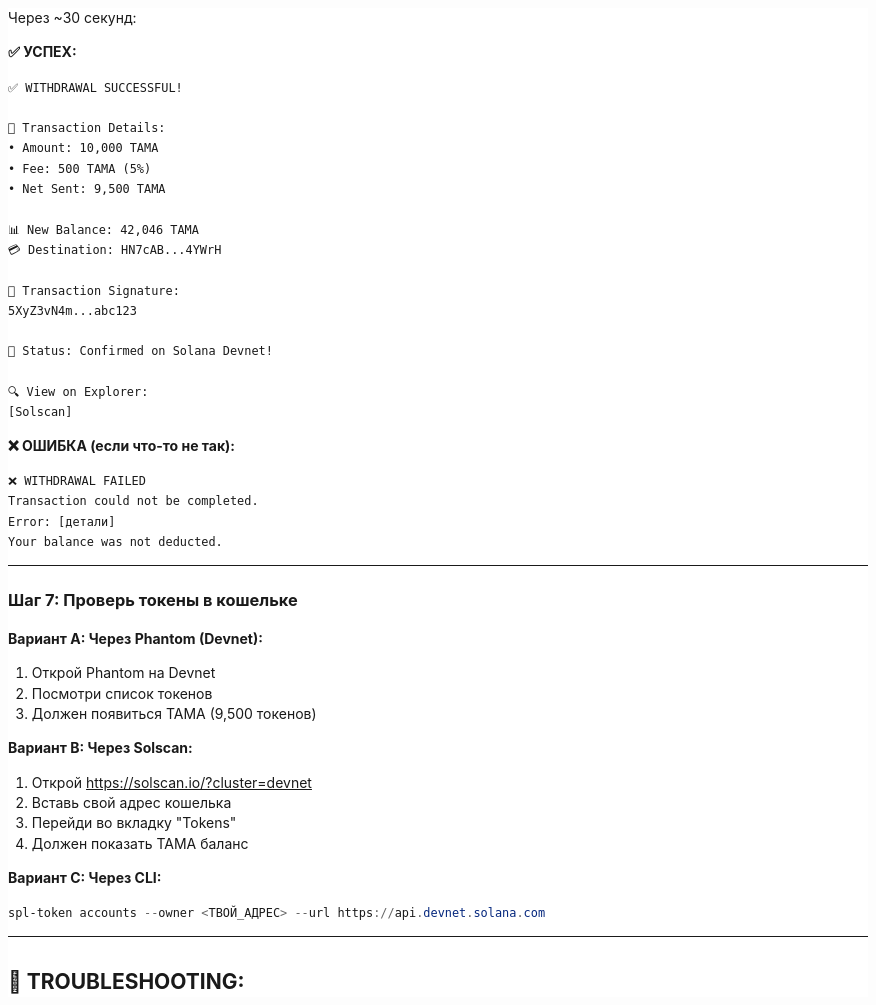 Через ~30 секунд:

**✅ УСПЕХ:**
```
✅ WITHDRAWAL SUCCESSFUL!

💸 Transaction Details:
• Amount: 10,000 TAMA
• Fee: 500 TAMA (5%)
• Net Sent: 9,500 TAMA

📊 New Balance: 42,046 TAMA
💳 Destination: HN7cAB...4YWrH

🔐 Transaction Signature:
5XyZ3vN4m...abc123

🚀 Status: Confirmed on Solana Devnet!

🔍 View on Explorer:
[Solscan]
```

**❌ ОШИБКА (если что-то не так):**
```
❌ WITHDRAWAL FAILED
Transaction could not be completed.
Error: [детали]
Your balance was not deducted.
```

---

### Шаг 7: Проверь токены в кошельке

**Вариант A: Через Phantom (Devnet):**
1. Открой Phantom на Devnet
2. Посмотри список токенов
3. Должен появиться TAMA (9,500 токенов)

**Вариант B: Через Solscan:**
1. Открой https://solscan.io/?cluster=devnet
2. Вставь свой адрес кошелька
3. Перейди во вкладку "Tokens"
4. Должен показать TAMA баланс

**Вариант C: Через CLI:**
```powershell
spl-token accounts --owner <ТВОЙ_АДРЕС> --url https://api.devnet.solana.com
```

---

## 🐛 TROUBLESHOOTING:
